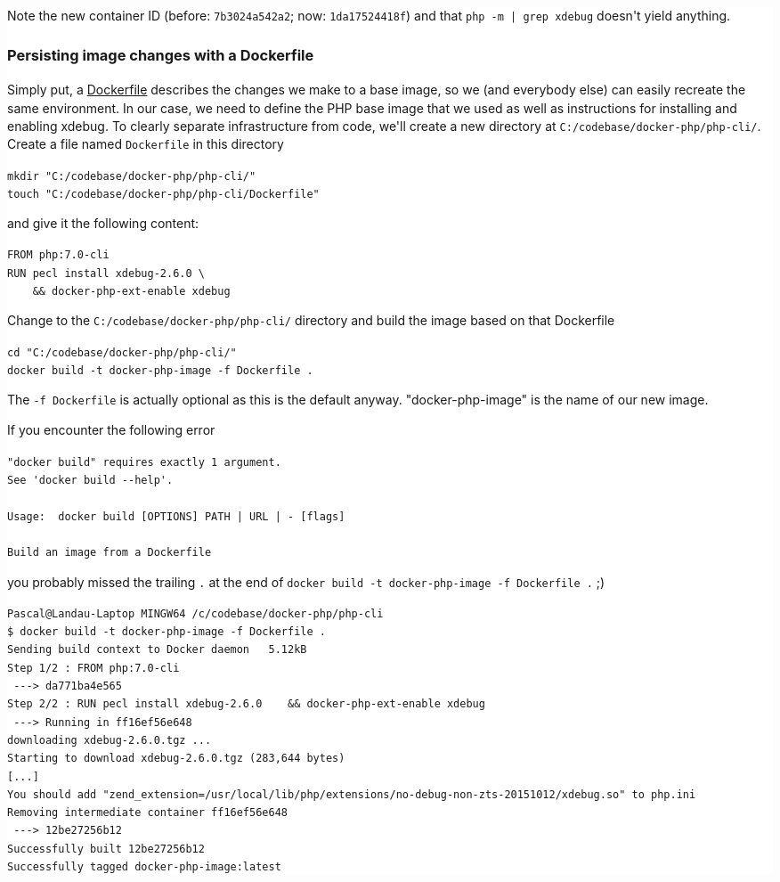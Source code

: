 Note the new container ID (before: `7b3024a542a2`; now: `1da17524418f`) and that `php -m | grep xdebug` doesn't yield anything.

### <a id="dockerfile"></a>Persisting image changes with a Dockerfile
Simply put, a [Dockerfile](https://docs.docker.com/engine/reference/builder/) describes the changes we make to a base image, 
so we (and everybody else) can easily recreate the same environment. In our case, 
we need to define the PHP base image that we used as well as instructions for installing and enabling xdebug.
To clearly separate infrastructure from code, we'll create a new directory at `C:/codebase/docker-php/php-cli/`. 
Create a file named `Dockerfile` in this directory

````
mkdir "C:/codebase/docker-php/php-cli/"
touch "C:/codebase/docker-php/php-cli/Dockerfile"
````

and give it the following content:

````
FROM php:7.0-cli
RUN pecl install xdebug-2.6.0 \
	&& docker-php-ext-enable xdebug
````

Change to the `C:/codebase/docker-php/php-cli/` directory and build the image based on that Dockerfile

````
cd "C:/codebase/docker-php/php-cli/"
docker build -t docker-php-image -f Dockerfile .
````

The `-f Dockerfile` is actually optional as this is the default anyway. "docker-php-image" is the name of our new image. 

If you encounter the following error 
````
"docker build" requires exactly 1 argument.
See 'docker build --help'.

Usage:  docker build [OPTIONS] PATH | URL | - [flags]

Build an image from a Dockerfile
````

you probably missed the trailing `.` at the end of `docker build -t docker-php-image -f Dockerfile .` ;)

````
Pascal@Landau-Laptop MINGW64 /c/codebase/docker-php/php-cli
$ docker build -t docker-php-image -f Dockerfile .
Sending build context to Docker daemon   5.12kB
Step 1/2 : FROM php:7.0-cli
 ---> da771ba4e565
Step 2/2 : RUN pecl install xdebug-2.6.0 	&& docker-php-ext-enable xdebug
 ---> Running in ff16ef56e648
downloading xdebug-2.6.0.tgz ...
Starting to download xdebug-2.6.0.tgz (283,644 bytes)
[...]
You should add "zend_extension=/usr/local/lib/php/extensions/no-debug-non-zts-20151012/xdebug.so" to php.ini
Removing intermediate container ff16ef56e648
 ---> 12be27256b12
Successfully built 12be27256b12
Successfully tagged docker-php-image:latest
````